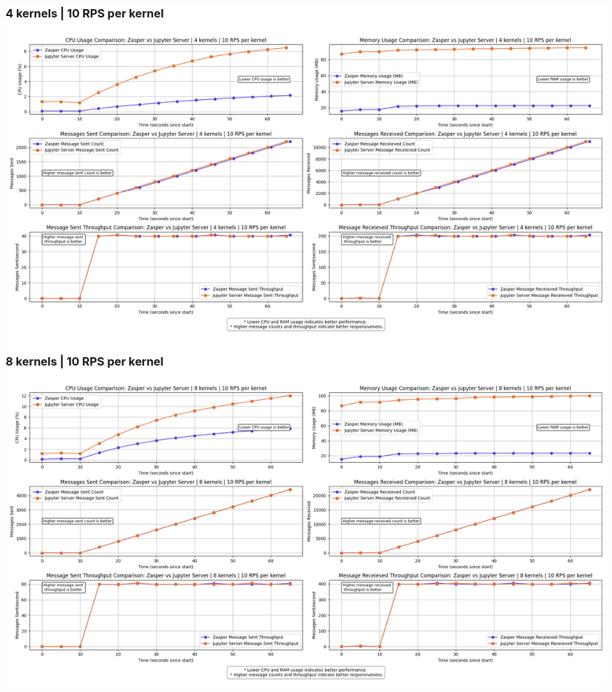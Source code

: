 ### 4 kernels | 10 RPS per kernel

![](/plots/100ms/benchmark_result_4kernels.png)

### 8 kernels | 10 RPS per kernel

![](/plots/100ms/benchmark_result_8kernels.png)
